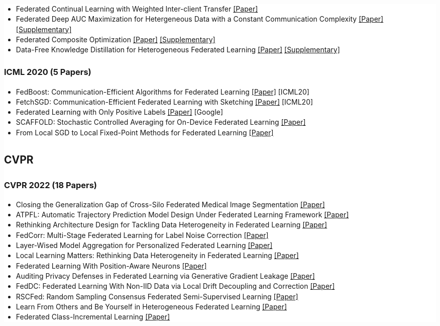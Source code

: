 * Federated Continual Learning with Weighted Inter-client Transfer [[Paper]](https://proceedings.mlr.press/v139/yoon21b.html)
* Federated Deep AUC Maximization for Hetergeneous Data with a Constant Communication Complexity [[Paper]](https://proceedings.mlr.press/v139/yuan21a.html) [[Supplementary]](http://proceedings.mlr.press/v139/yuan21a/yuan21a-supp.pdf)
* Federated Composite Optimization [[Paper]](https://proceedings.mlr.press/v139/yuan21d.html) [[Supplementary]](http://proceedings.mlr.press/v139/yuan21d/yuan21d-supp.pdf)
* Data-Free Knowledge Distillation for Heterogeneous Federated Learning [[Paper]](https://proceedings.mlr.press/v139/zhu21b.html) [[Supplementary]](http://proceedings.mlr.press/v139/zhu21b/zhu21b-supp.pdf)


### ICML 2020 (5 Papers)

* FedBoost: Communication-Efficient Algorithms for Federated Learning [[Paper]](https://proceedings.icml.cc/static/paper_files/icml/2020/5967-Paper.pdf) [ICML20]
* FetchSGD: Communication-Efficient Federated Learning with Sketching [[Paper]](https://arxiv.org/abs/2007.07682) [ICML20]
* Federated Learning with Only Positive Labels [[Paper]](https://arxiv.org/pdf/2004.10342.pdf) [Google]
* SCAFFOLD: Stochastic Controlled Averaging for On-Device Federated Learning [[Paper]](https://arxiv.org/abs/1910.06378)
* From Local SGD to Local Fixed-Point Methods for Federated Learning [[Paper]](https://arxiv.org/pdf/2004.01442.pdf)

## CVPR 

### CVPR 2022 (18 Papers)

* Closing the Generalization Gap of Cross-Silo Federated Medical Image Segmentation [[Paper]](https://openaccess.thecvf.com/content/CVPR2022/papers/Xu_Closing_the_Generalization_Gap_of_Cross-Silo_Federated_Medical_Image_Segmentation_CVPR_2022_paper.pdf)
* ATPFL: Automatic Trajectory Prediction Model Design Under Federated Learning Framework [[Paper]](https://openaccess.thecvf.com/content/CVPR2022/papers/Wang_ATPFL_Automatic_Trajectory_Prediction_Model_Design_Under_Federated_Learning_Framework_CVPR_2022_paper.pdf)
* Rethinking Architecture Design for Tackling Data Heterogeneity in Federated Learning [[Paper]](https://openaccess.thecvf.com/content/CVPR2022/papers/Qu_Rethinking_Architecture_Design_for_Tackling_Data_Heterogeneity_in_Federated_Learning_CVPR_2022_paper.pdf)
* FedCorr: Multi-Stage Federated Learning for Label Noise Correction [[Paper]](https://openaccess.thecvf.com/content/CVPR2022/papers/Xu_FedCorr_Multi-Stage_Federated_Learning_for_Label_Noise_Correction_CVPR_2022_paper.pdf)
* Layer-Wised Model Aggregation for Personalized Federated Learning [[Paper]](https://openaccess.thecvf.com/content/CVPR2022/papers/Ma_Layer-Wised_Model_Aggregation_for_Personalized_Federated_Learning_CVPR_2022_paper.pdf)
* Local Learning Matters: Rethinking Data Heterogeneity in Federated Learning [[Paper]](https://openaccess.thecvf.com/content/CVPR2022/papers/Mendieta_Local_Learning_Matters_Rethinking_Data_Heterogeneity_in_Federated_Learning_CVPR_2022_paper.pdf)
* Federated Learning With Position-Aware Neurons [[Paper]](https://openaccess.thecvf.com/content/CVPR2022/papers/Li_Federated_Learning_With_Position-Aware_Neurons_CVPR_2022_paper.pdf)
* Auditing Privacy Defenses in Federated Learning via Generative Gradient Leakage [[Paper]](https://openaccess.thecvf.com/content/CVPR2022/papers/Li_Auditing_Privacy_Defenses_in_Federated_Learning_via_Generative_Gradient_Leakage_CVPR_2022_paper.pdf)
* FedDC: Federated Learning With Non-IID Data via Local Drift Decoupling and Correction [[Paper]](https://openaccess.thecvf.com/content/CVPR2022/papers/Gao_FedDC_Federated_Learning_With_Non-IID_Data_via_Local_Drift_Decoupling_CVPR_2022_paper.pdf)
* RSCFed: Random Sampling Consensus Federated Semi-Supervised Learning [[Paper]](https://openaccess.thecvf.com/content/CVPR2022/papers/Liang_RSCFed_Random_Sampling_Consensus_Federated_Semi-Supervised_Learning_CVPR_2022_paper.pdf)
* Learn From Others and Be Yourself in Heterogeneous Federated Learning [[Paper]](https://openaccess.thecvf.com/content/CVPR2022/papers/Huang_Learn_From_Others_and_Be_Yourself_in_Heterogeneous_Federated_Learning_CVPR_2022_paper.pdf)
* Federated Class-Incremental Learning [[Paper]](https://openaccess.thecvf.com/content/CVPR2022/papers/Dong_Federated_Class-Incremental_Learning_CVPR_2022_paper.pdf)